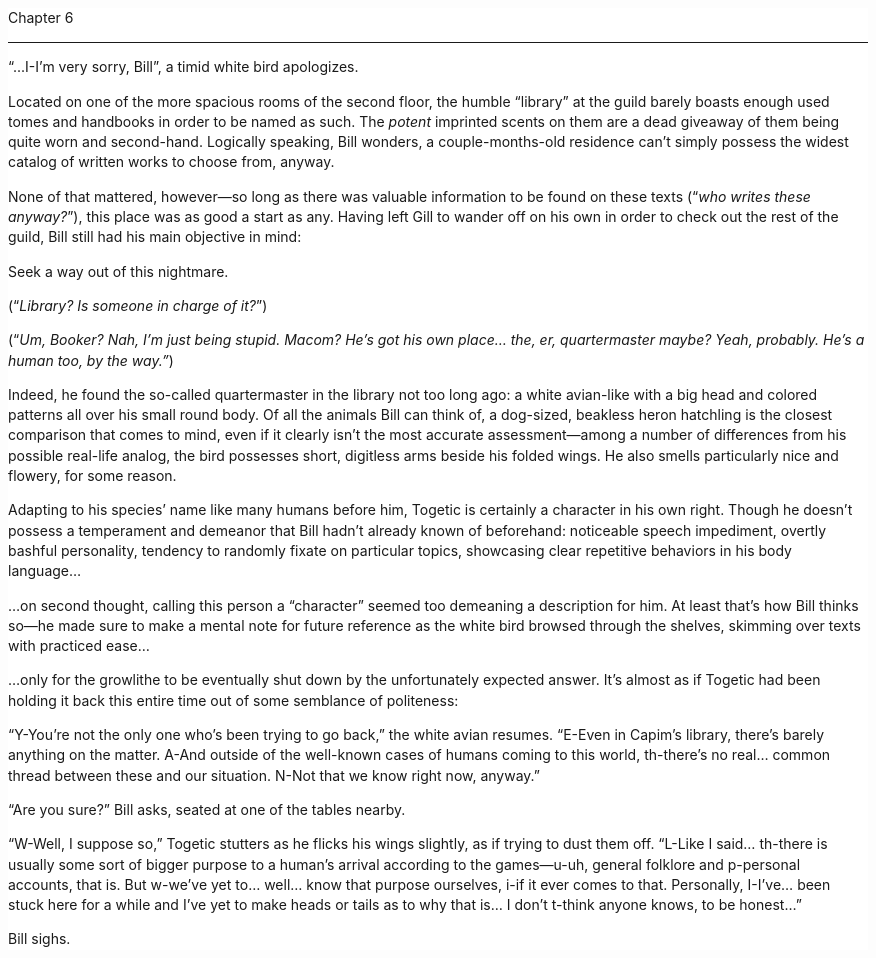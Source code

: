 Chapter 6

______________

“...I-I’m very sorry, Bill”, a timid white bird apologizes.

Located on one of the more spacious rooms of the second floor, the humble “library” at the guild barely boasts enough used tomes and handbooks in order to be named as such. The *potent* imprinted scents on them are a dead giveaway of them being quite worn and second-hand. Logically speaking, Bill wonders, a couple-months-old residence can’t simply possess the widest catalog of written works to choose from, anyway.

None of that mattered, however—so long as there was valuable information to be found on these texts (“*who writes these anyway?*”), this place was as good a start as any. Having left Gill to wander off on his own in order to check out the rest of the guild, Bill still had his main objective in mind:

Seek a way out of this nightmare.

(“*Library? Is someone in charge of it?*”)

(“*Um, Booker? Nah, I’m just being stupid. Macom? He’s got his own place… the, er, quartermaster maybe? Yeah, probably. He’s a human too, by the way.”*)

Indeed, he found the so-called quartermaster in the library not too long ago: a white avian-like with a big head and colored patterns all over his small round body. Of all the animals Bill can think of, a dog-sized, beakless heron hatchling is the closest comparison that comes to mind, even if it clearly isn’t the most accurate assessment—among a number of differences from his possible real-life analog, the bird possesses short, digitless arms beside his folded wings. He also smells particularly nice and flowery, for some reason.

Adapting to his species’ name like many humans before him, Togetic is certainly a character in his own right. Though he doesn’t possess a temperament and demeanor that Bill hadn’t already known of beforehand: noticeable speech impediment, overtly bashful personality, tendency to randomly fixate on particular topics, showcasing clear repetitive behaviors in his body language…

…on second thought, calling this person a “character” seemed too demeaning a description for him. At least that’s how Bill thinks so—he made sure to make a mental note for future reference as the white bird browsed through the shelves, skimming over texts with practiced ease…

…only for the growlithe to be eventually shut down by the unfortunately expected answer. It’s almost as if Togetic had been holding it back this entire time out of some semblance of politeness:

“Y-You’re not the only one who’s been trying to go back,” the white avian resumes. “E-Even in Capim’s library, there’s barely anything on the matter. A-And outside of the well-known cases of humans coming to this world, th-there’s no real… common thread between these and our situation. N-Not that we know right now, anyway.”

“Are you sure?” Bill asks, seated at one of the tables nearby.

“W-Well, I suppose so,” Togetic stutters as he flicks his wings slightly, as if trying to dust them off. “L-Like I said… th-there is usually some sort of bigger purpose to a human’s arrival according to the games—u-uh, general folklore and p-personal accounts, that is. But w-we’ve yet to… well… know that purpose ourselves, i-if it ever comes to that. Personally, I-I’ve… been stuck here for a while and I’ve yet to make heads or tails as to why that is… I don’t t-think anyone knows, to be honest…”

Bill sighs.
